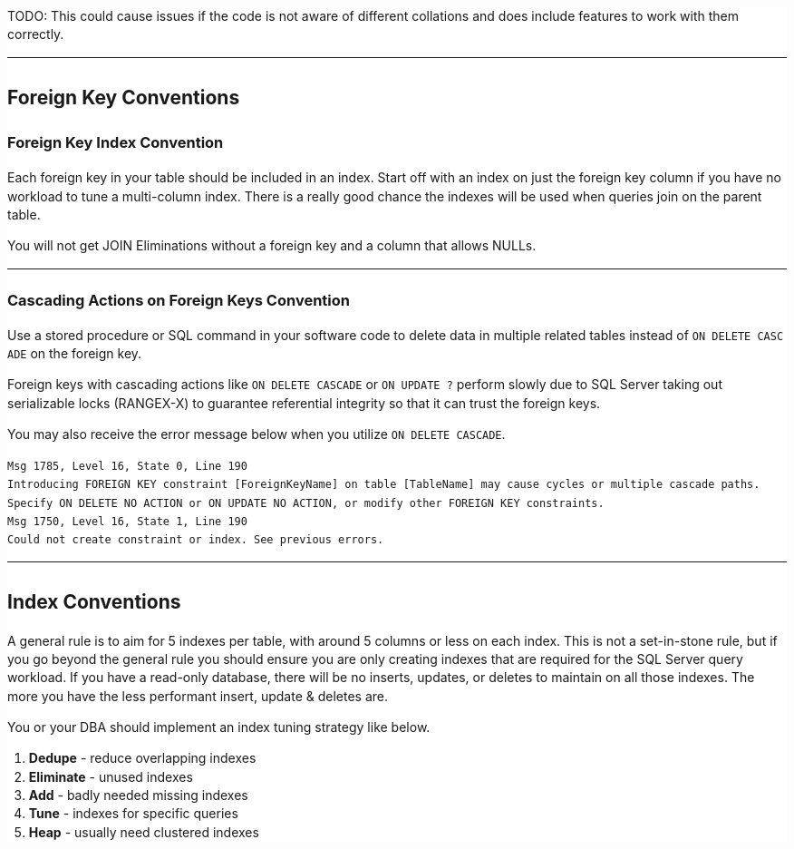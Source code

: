 TODO: This could cause issues if the code is not aware of different collations and does include features to work with them correctly.

---




## Foreign Key Conventions


### Foreign Key Index Convention

Each foreign key in your table should be included in an index. Start off with an index on just the foreign key column if you have no workload to tune a multi-column index. There is a really good chance the indexes will be used when queries join on the parent table.

You will not get JOIN Eliminations without a foreign key and a column that allows NULLs.

---

### Cascading Actions on Foreign Keys Convention

Use a stored procedure or SQL command in your software code to delete data in multiple related tables instead of `ON DELETE CASCADE` on the foreign key.

Foreign keys with cascading actions like `ON DELETE CASCADE` or `ON UPDATE ?` perform slowly due to SQL Server taking out serializable locks (RANGEX-X) to guarantee referential integrity so that it can trust the foreign keys.

You may also receive the error message below when you utilize `ON DELETE CASCADE`.

``` text
Msg 1785, Level 16, State 0, Line 190
Introducing FOREIGN KEY constraint [ForeignKeyName] on table [TableName] may cause cycles or multiple cascade paths.
Specify ON DELETE NO ACTION or ON UPDATE NO ACTION, or modify other FOREIGN KEY constraints.
Msg 1750, Level 16, State 1, Line 190
Could not create constraint or index. See previous errors.
```

---



## Index Conventions

A general rule is to aim for 5 indexes per table, with around 5 columns or less on each index. This is not a set-in-stone rule, but if you go beyond the general rule you should ensure you are only creating indexes that are required for the SQL Server query workload. If you have a read-only database, there will be no inserts, updates, or deletes to maintain on all those indexes. The more you have the less performant insert, update & deletes are. 

You or your DBA should implement an index tuning strategy like below.

1. **Dedupe** - reduce overlapping indexes
2. **Eliminate** - unused indexes
3. **Add** - badly needed missing indexes
4. **Tune** - indexes for specific queries
5. **Heap** - usually need clustered indexes

